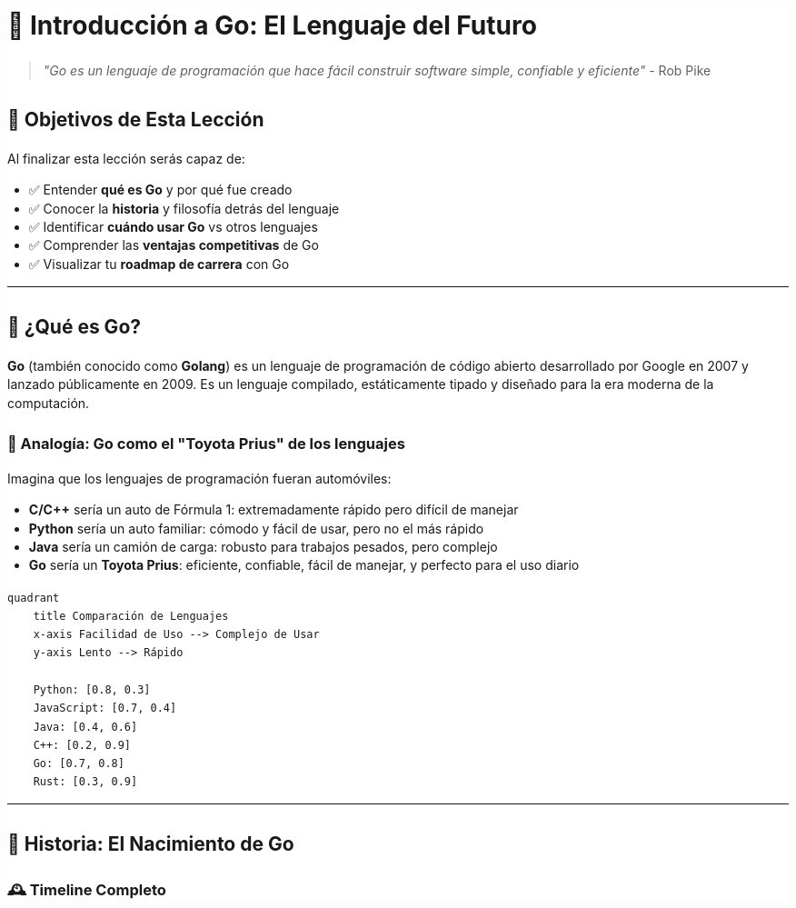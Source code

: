 # 🚀 Introducción a Go: El Lenguaje del Futuro

> *"Go es un lenguaje de programación que hace fácil construir software simple, confiable y eficiente"* - Rob Pike

## 🎯 Objetivos de Esta Lección

Al finalizar esta lección serás capaz de:
- ✅ Entender **qué es Go** y por qué fue creado
- ✅ Conocer la **historia** y filosofía detrás del lenguaje
- ✅ Identificar **cuándo usar Go** vs otros lenguajes
- ✅ Comprender las **ventajas competitivas** de Go
- ✅ Visualizar tu **roadmap de carrera** con Go

---

## 🌟 ¿Qué es Go?

**Go** (también conocido como **Golang**) es un lenguaje de programación de código abierto desarrollado por Google en 2007 y lanzado públicamente en 2009. Es un lenguaje compilado, estáticamente tipado y diseñado para la era moderna de la computación.

### 🧠 Analogía: Go como el "Toyota Prius" de los lenguajes

Imagina que los lenguajes de programación fueran automóviles:

- **C/C++** sería un auto de Fórmula 1: extremadamente rápido pero difícil de manejar
- **Python** sería un auto familiar: cómodo y fácil de usar, pero no el más rápido
- **Java** sería un camión de carga: robusto para trabajos pesados, pero complejo
- **Go** sería un **Toyota Prius**: eficiente, confiable, fácil de manejar, y perfecto para el uso diario

```mermaid
quadrant
    title Comparación de Lenguajes
    x-axis Facilidad de Uso --> Complejo de Usar
    y-axis Lento --> Rápido
    
    Python: [0.8, 0.3]
    JavaScript: [0.7, 0.4]
    Java: [0.4, 0.6]
    C++: [0.2, 0.9]
    Go: [0.7, 0.8]
    Rust: [0.3, 0.9]
```

---

## 📜 Historia: El Nacimiento de Go

### 🕰️ Timeline Completo
